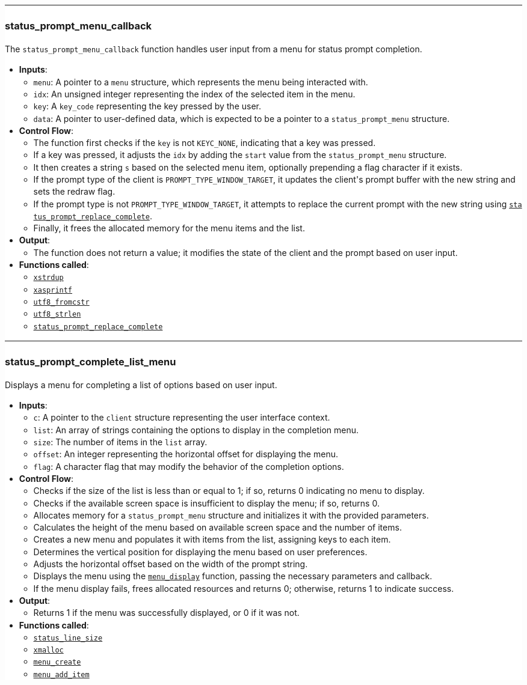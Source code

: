 
---
### status_prompt_menu_callback
The `status_prompt_menu_callback` function handles user input from a menu for status prompt completion.
- **Inputs**:
    - `menu`: A pointer to a `menu` structure, which represents the menu being interacted with.
    - `idx`: An unsigned integer representing the index of the selected item in the menu.
    - `key`: A `key_code` representing the key pressed by the user.
    - `data`: A pointer to user-defined data, which is expected to be a pointer to a `status_prompt_menu` structure.
- **Control Flow**:
    - The function first checks if the `key` is not `KEYC_NONE`, indicating that a key was pressed.
    - If a key was pressed, it adjusts the `idx` by adding the `start` value from the `status_prompt_menu` structure.
    - It then creates a string `s` based on the selected menu item, optionally prepending a flag character if it exists.
    - If the prompt type of the client is `PROMPT_TYPE_WINDOW_TARGET`, it updates the client's prompt buffer with the new string and sets the redraw flag.
    - If the prompt type is not `PROMPT_TYPE_WINDOW_TARGET`, it attempts to replace the current prompt with the new string using [`status_prompt_replace_complete`](#status_prompt_replace_complete).
    - Finally, it frees the allocated memory for the menu items and the list.
- **Output**:
    - The function does not return a value; it modifies the state of the client and the prompt based on user input.
- **Functions called**:
    - [`xstrdup`](xmalloc.c.driver.md#xstrdup)
    - [`xasprintf`](xmalloc.c.driver.md#xasprintf)
    - [`utf8_fromcstr`](utf8.c.driver.md#utf8_fromcstr)
    - [`utf8_strlen`](utf8.c.driver.md#utf8_strlen)
    - [`status_prompt_replace_complete`](#status_prompt_replace_complete)


---
### status_prompt_complete_list_menu
Displays a menu for completing a list of options based on user input.
- **Inputs**:
    - `c`: A pointer to the `client` structure representing the user interface context.
    - `list`: An array of strings containing the options to display in the completion menu.
    - `size`: The number of items in the `list` array.
    - `offset`: An integer representing the horizontal offset for displaying the menu.
    - `flag`: A character flag that may modify the behavior of the completion options.
- **Control Flow**:
    - Checks if the size of the list is less than or equal to 1; if so, returns 0 indicating no menu to display.
    - Checks if the available screen space is insufficient to display the menu; if so, returns 0.
    - Allocates memory for a `status_prompt_menu` structure and initializes it with the provided parameters.
    - Calculates the height of the menu based on available screen space and the number of items.
    - Creates a new menu and populates it with items from the list, assigning keys to each item.
    - Determines the vertical position for displaying the menu based on user preferences.
    - Adjusts the horizontal offset based on the width of the prompt string.
    - Displays the menu using the [`menu_display`](menu.c.driver.md#menu_display) function, passing the necessary parameters and callback.
    - If the menu display fails, frees allocated resources and returns 0; otherwise, returns 1 to indicate success.
- **Output**:
    - Returns 1 if the menu was successfully displayed, or 0 if it was not.
- **Functions called**:
    - [`status_line_size`](#status_line_size)
    - [`xmalloc`](xmalloc.c.driver.md#xmalloc)
    - [`menu_create`](menu.c.driver.md#menu_create)
    - [`menu_add_item`](menu.c.driver.md#menu_add_item)